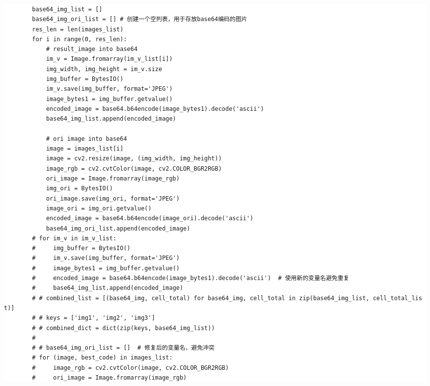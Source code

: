             base64_img_list = []
            base64_img_ori_list = [] # 创建一个空列表，用于存放base64编码的图片
            res_len = len(images_list)
            for i in range(0, res_len):
                # result_image into base64
                im_v = Image.fromarray(im_v_list[i])
                img_width, img_height = im_v.size
                img_buffer = BytesIO()
                im_v.save(img_buffer, format='JPEG')
                image_bytes1 = img_buffer.getvalue()
                encoded_image = base64.b64encode(image_bytes1).decode('ascii')
                base64_img_list.append(encoded_image)
    
                # ori image into base64
                image = images_list[i]
                image = cv2.resize(image, (img_width, img_height))
                image_rgb = cv2.cvtColor(image, cv2.COLOR_BGR2RGB)
                ori_image = Image.fromarray(image_rgb)
                img_ori = BytesIO()
                ori_image.save(img_ori, format='JPEG')
                image_ori = img_ori.getvalue()
                encoded_image = base64.b64encode(image_ori).decode('ascii')
                base64_img_ori_list.append(encoded_image)
            # for im_v in im_v_list:
            #     img_buffer = BytesIO()
            #     im_v.save(img_buffer, format='JPEG')
            #     image_bytes1 = img_buffer.getvalue()
            #     encoded_image = base64.b64encode(image_bytes1).decode('ascii')  # 使用新的变量名避免重复
            #     base64_img_list.append(encoded_image)
            # # combined_list = [(base64_img, cell_total) for base64_img, cell_total in zip(base64_img_list, cell_total_list)]
            # # keys = ['img1', 'img2', 'img3']
            # # combined_dict = dict(zip(keys, base64_img_list))
            #
            # # base64_img_ori_list = []  # 修复后的变量名，避免冲突
            # for (image, best_code) in images_list:
            #     image_rgb = cv2.cvtColor(image, cv2.COLOR_BGR2RGB)
            #     ori_image = Image.fromarray(image_rgb)